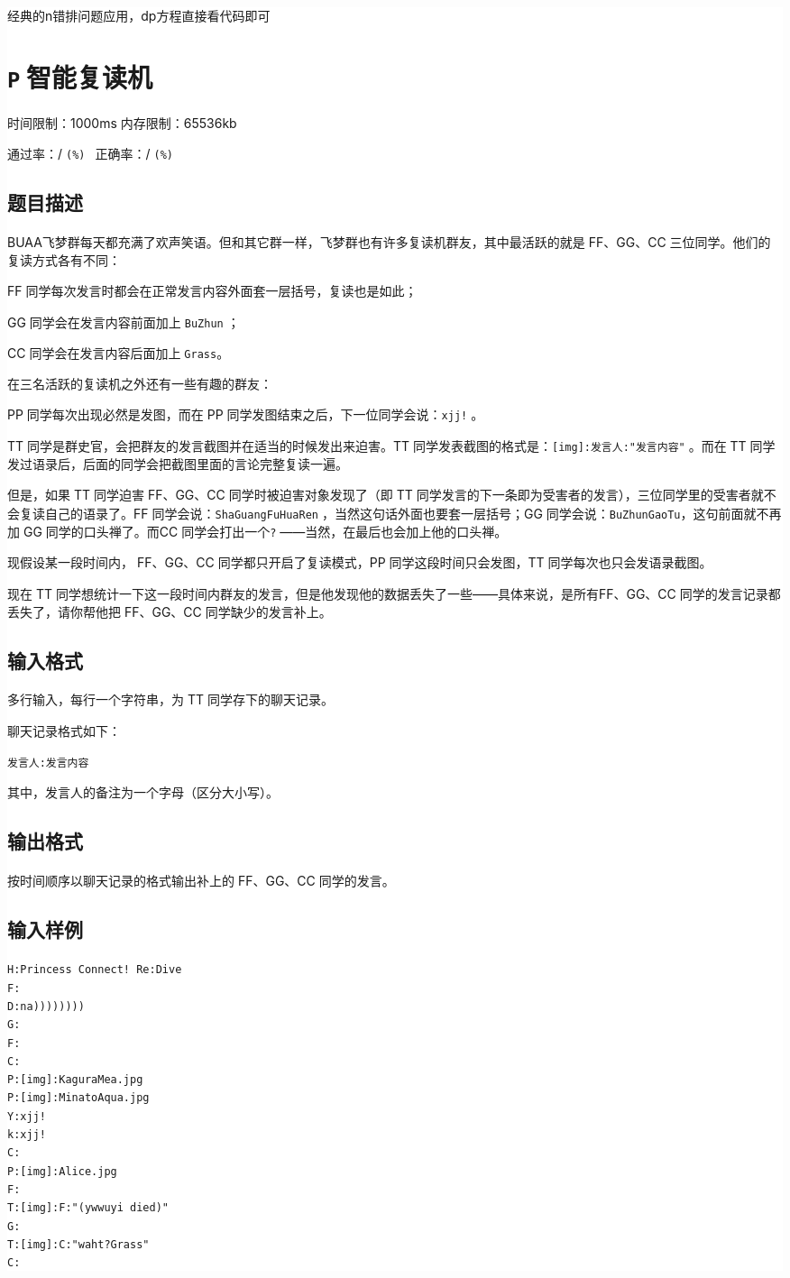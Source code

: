 经典的n错排问题应用，dp方程直接看代码即可

# `P` 智能复读机

时间限制：1000ms  内存限制：65536kb

通过率：/ `(%) `  正确率：/ `(%)`

## 题目描述

BUAA飞梦群每天都充满了欢声笑语。但和其它群一样，飞梦群也有许多复读机群友，其中最活跃的就是 FF、GG、CC 三位同学。他们的复读方式各有不同：

FF 同学每次发言时都会在正常发言内容外面套一层括号，复读也是如此；

GG 同学会在发言内容前面加上 `BuZhun` ；

CC 同学会在发言内容后面加上 `Grass`。

在三名活跃的复读机之外还有一些有趣的群友：

PP 同学每次出现必然是发图，而在 PP 同学发图结束之后，下一位同学会说：`xjj!` 。

TT 同学是群史官，会把群友的发言截图并在适当的时候发出来迫害。TT 同学发表截图的格式是：`[img]:发言人:"发言内容"` 。而在 TT 同学发过语录后，后面的同学会把截图里面的言论完整复读一遍。

但是，如果 TT 同学迫害 FF、GG、CC 同学时被迫害对象发现了（即 TT 同学发言的下一条即为受害者的发言），三位同学里的受害者就不会复读自己的语录了。FF 同学会说：`ShaGuangFuHuaRen` ，当然这句话外面也要套一层括号；GG 同学会说：`BuZhunGaoTu`，这句前面就不再加 GG 同学的口头禅了。而CC 同学会打出一个`?` ——当然，在最后也会加上他的口头禅。

现假设某一段时间内， FF、GG、CC 同学都只开启了复读模式，PP 同学这段时间只会发图，TT 同学每次也只会发语录截图。

现在 TT 同学想统计一下这一段时间内群友的发言，但是他发现他的数据丢失了一些——具体来说，是所有FF、GG、CC 同学的发言记录都丢失了，请你帮他把 FF、GG、CC 同学缺少的发言补上。

## 输入格式

多行输入，每行一个字符串，为 TT 同学存下的聊天记录。

聊天记录格式如下：

```
发言人:发言内容
```

其中，发言人的备注为一个字母（区分大小写）。

## 输出格式

按时间顺序以聊天记录的格式输出补上的 FF、GG、CC 同学的发言。

## 输入样例

```
H:Princess Connect! Re:Dive
F:
D:na))))))))
G:
F:
C:
P:[img]:KaguraMea.jpg
P:[img]:MinatoAqua.jpg
Y:xjj!
k:xjj!
C:
P:[img]:Alice.jpg
F:
T:[img]:F:"(ywwuyi died)"
G:
T:[img]:C:"waht?Grass"
C:
```